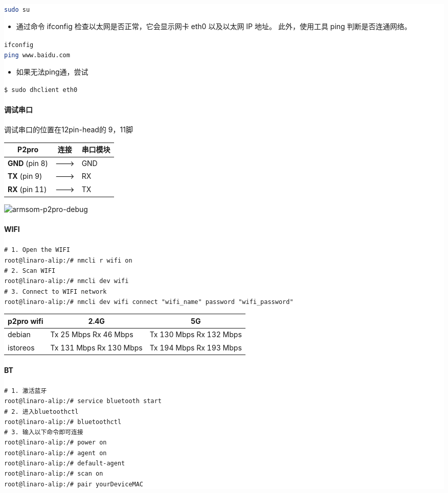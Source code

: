 ```bash
sudo su
```

- 通过命令 ifconfig 检查以太网是否正常，它会显示网卡 eth0 以及以太网 IP 地址。 此外，使用工具 ping 判断是否连通网络。

```bash
ifconfig
ping www.baidu.com
```

- 如果无法ping通，尝试

```bash
$ sudo dhclient eth0
```

#### 调试串口
调试串口的位置在12pin-head的 9，11脚

| P2pro       | 连接  | 串口模块 |
| --------------- | ----- | ------ |
| **GND** (pin 8) | ---> | GND |
| **TX** (pin 9)  | ---> | RX |
| **RX** (pin 11) | ---> | TX |

![armsom-p2pro-debug](/img/link/armsom-p2pro-debug.png)

#### WIFI
```
# 1. Open the WIFI
root@linaro-alip:/# nmcli r wifi on
# 2. Scan WIFI
root@linaro-alip:/# nmcli dev wifi
# 3. Connect to WIFI network
root@linaro-alip:/# nmcli dev wifi connect "wifi_name" password "wifi_password"
```

| p2pro wifi       | 2.4G  | 5G |
| --------------- | ----- | ------ |
| debian | Tx 25 Mbps Rx 46 Mbps | Tx 130 Mbps Rx 132 Mbps  |
| istoreos  | Tx 131 Mbps Rx 130 Mbps | Tx 194 Mbps Rx 193 Mbps|

#### BT

```
# 1. 激活蓝牙
root@linaro-alip:/# service bluetooth start
# 2. 进入bluetoothctl
root@linaro-alip:/# bluetoothctl
# 3. 输入以下命令即可连接
root@linaro-alip:/# power on
root@linaro-alip:/# agent on
root@linaro-alip:/# default-agent
root@linaro-alip:/# scan on
root@linaro-alip:/# pair yourDeviceMAC
```
